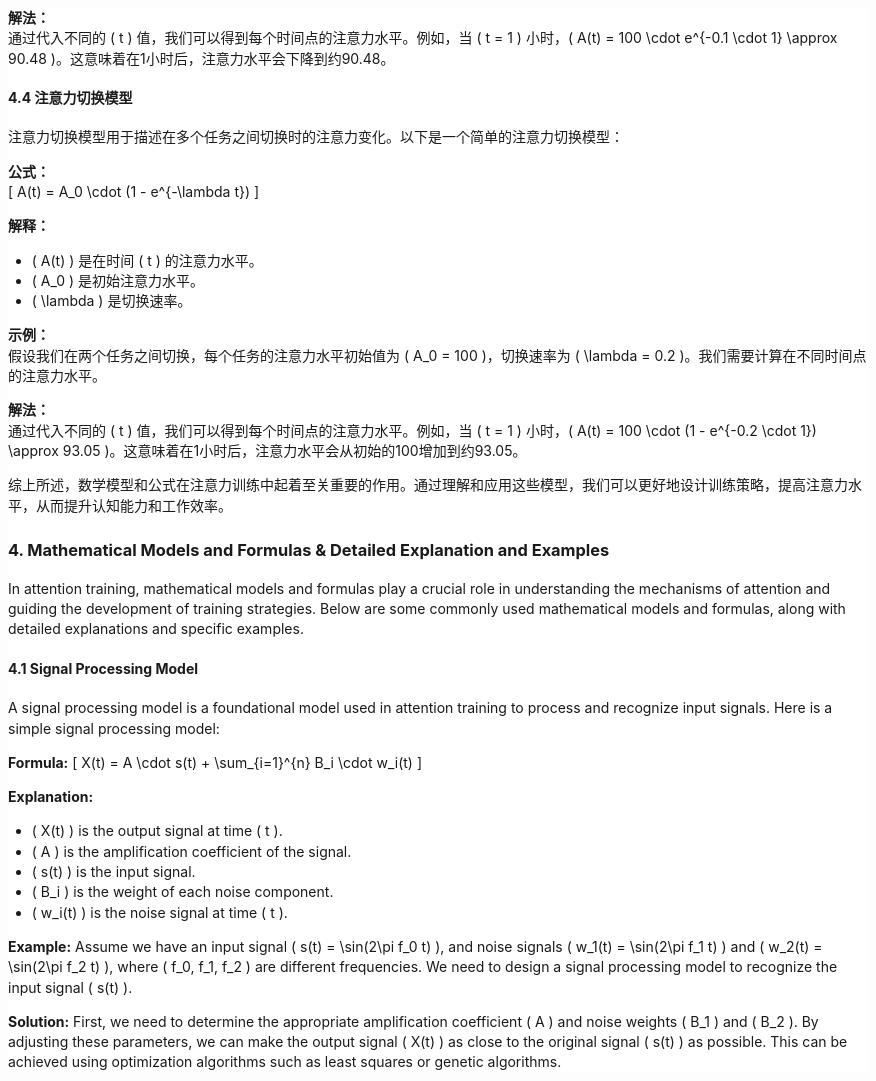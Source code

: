 **解法：**  
通过代入不同的 \( t \) 值，我们可以得到每个时间点的注意力水平。例如，当 \( t = 1 \) 小时，\( A(t) = 100 \cdot e^{-0.1 \cdot 1} \approx 90.48 \)。这意味着在1小时后，注意力水平会下降到约90.48。

#### 4.4 注意力切换模型

注意力切换模型用于描述在多个任务之间切换时的注意力变化。以下是一个简单的注意力切换模型：

**公式：**  
\[ A(t) = A_0 \cdot (1 - e^{-\lambda t}) \]

**解释：**  
- \( A(t) \) 是在时间 \( t \) 的注意力水平。
- \( A_0 \) 是初始注意力水平。
- \( \lambda \) 是切换速率。

**示例：**  
假设我们在两个任务之间切换，每个任务的注意力水平初始值为 \( A_0 = 100 \)，切换速率为 \( \lambda = 0.2 \)。我们需要计算在不同时间点的注意力水平。

**解法：**  
通过代入不同的 \( t \) 值，我们可以得到每个时间点的注意力水平。例如，当 \( t = 1 \) 小时，\( A(t) = 100 \cdot (1 - e^{-0.2 \cdot 1}) \approx 93.05 \)。这意味着在1小时后，注意力水平会从初始的100增加到约93.05。

综上所述，数学模型和公式在注意力训练中起着至关重要的作用。通过理解和应用这些模型，我们可以更好地设计训练策略，提高注意力水平，从而提升认知能力和工作效率。

### 4. Mathematical Models and Formulas & Detailed Explanation and Examples

In attention training, mathematical models and formulas play a crucial role in understanding the mechanisms of attention and guiding the development of training strategies. Below are some commonly used mathematical models and formulas, along with detailed explanations and specific examples.

#### 4.1 Signal Processing Model

A signal processing model is a foundational model used in attention training to process and recognize input signals. Here is a simple signal processing model:

**Formula:**
\[ X(t) = A \cdot s(t) + \sum_{i=1}^{n} B_i \cdot w_i(t) \]

**Explanation:**
- \( X(t) \) is the output signal at time \( t \).
- \( A \) is the amplification coefficient of the signal.
- \( s(t) \) is the input signal.
- \( B_i \) is the weight of each noise component.
- \( w_i(t) \) is the noise signal at time \( t \).

**Example:**
Assume we have an input signal \( s(t) = \sin(2\pi f_0 t) \), and noise signals \( w_1(t) = \sin(2\pi f_1 t) \) and \( w_2(t) = \sin(2\pi f_2 t) \), where \( f_0, f_1, f_2 \) are different frequencies. We need to design a signal processing model to recognize the input signal \( s(t) \).

**Solution:**
First, we need to determine the appropriate amplification coefficient \( A \) and noise weights \( B_1 \) and \( B_2 \). By adjusting these parameters, we can make the output signal \( X(t) \) as close to the original signal \( s(t) \) as possible. This can be achieved using optimization algorithms such as least squares or genetic algorithms.
